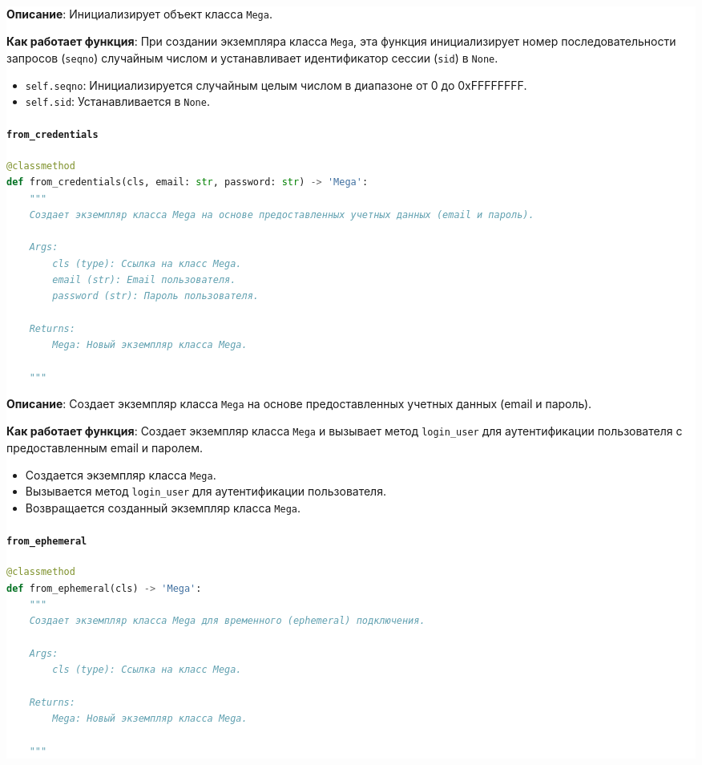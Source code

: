 **Описание**: Инициализирует объект класса `Mega`.

**Как работает функция**:
При создании экземпляра класса `Mega`, эта функция инициализирует номер последовательности запросов (`seqno`) случайным числом и устанавливает идентификатор сессии (`sid`) в `None`.

- `self.seqno`: Инициализируется случайным целым числом в диапазоне от 0 до 0xFFFFFFFF.
- `self.sid`: Устанавливается в `None`.

#### `from_credentials`

```python
@classmethod
def from_credentials(cls, email: str, password: str) -> 'Mega':
    """
    Создает экземпляр класса Mega на основе предоставленных учетных данных (email и пароль).

    Args:
        cls (type): Ссылка на класс Mega.
        email (str): Email пользователя.
        password (str): Пароль пользователя.

    Returns:
        Mega: Новый экземпляр класса Mega.

    """
```

**Описание**: Создает экземпляр класса `Mega` на основе предоставленных учетных данных (email и пароль).

**Как работает функция**:
Создает экземпляр класса `Mega` и вызывает метод `login_user` для аутентификации пользователя с предоставленным email и паролем.

- Создается экземпляр класса `Mega`.
- Вызывается метод `login_user` для аутентификации пользователя.
- Возвращается созданный экземпляр класса `Mega`.

#### `from_ephemeral`

```python
@classmethod
def from_ephemeral(cls) -> 'Mega':
    """
    Создает экземпляр класса Mega для временного (ephemeral) подключения.

    Args:
        cls (type): Ссылка на класс Mega.

    Returns:
        Mega: Новый экземпляр класса Mega.

    """
```
